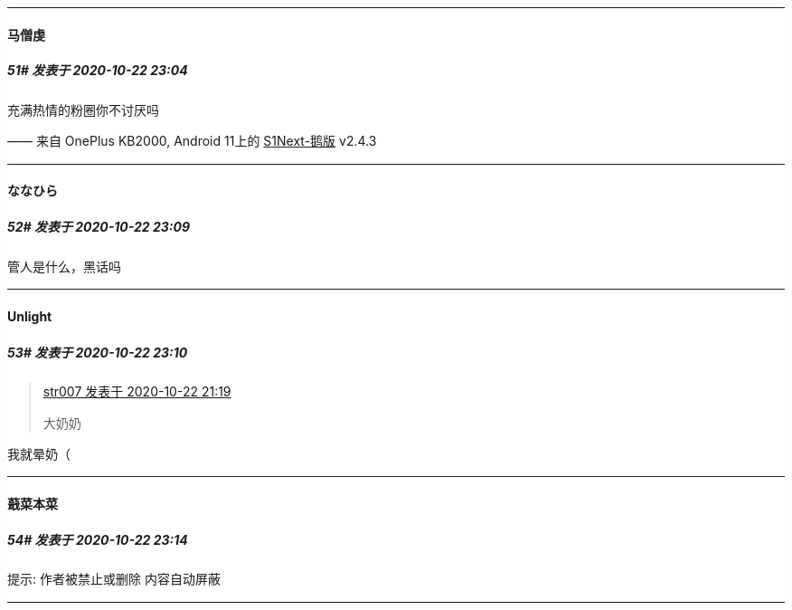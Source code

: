 





*****

####  马僧虔  
##### 51#       发表于 2020-10-22 23:04




充满热情的粉圈你不讨厌吗

—— 来自 OnePlus KB2000, Android 11上的 [S1Next-鹅版](https://github.com/ykrank/S1-Next/releases) v2.4.3







*****

####  ななひら  
##### 52#       发表于 2020-10-22 23:09




管人是什么，黑话吗







*****

####  Unlight  
##### 53#       发表于 2020-10-22 23:10



<blockquote><a href="httphttps://bbs.saraba1st.com/2b/forum.php?mod=redirect&amp;goto=findpost&amp;pid=49132540&amp;ptid=1966510" target="_blank">str007 发表于 2020-10-22 21:19</a>

大奶奶</blockquote>
我就晕奶（







*****

####  蕺菜本菜  
##### 54#       发表于 2020-10-22 23:14

提示: 作者被禁止或删除 内容自动屏蔽



*****
